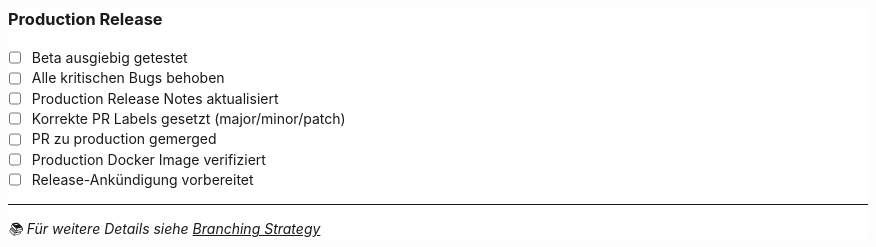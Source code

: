 ### Production Release

- [ ] Beta ausgiebig getestet
- [ ] Alle kritischen Bugs behoben
- [ ] Production Release Notes aktualisiert
- [ ] Korrekte PR Labels gesetzt (major/minor/patch)
- [ ] PR zu production gemerged
- [ ] Production Docker Image verifiziert
- [ ] Release-Ankündigung vorbereitet

---

_📚 Für weitere Details siehe [Branching Strategy](branching-strategy.md)_

